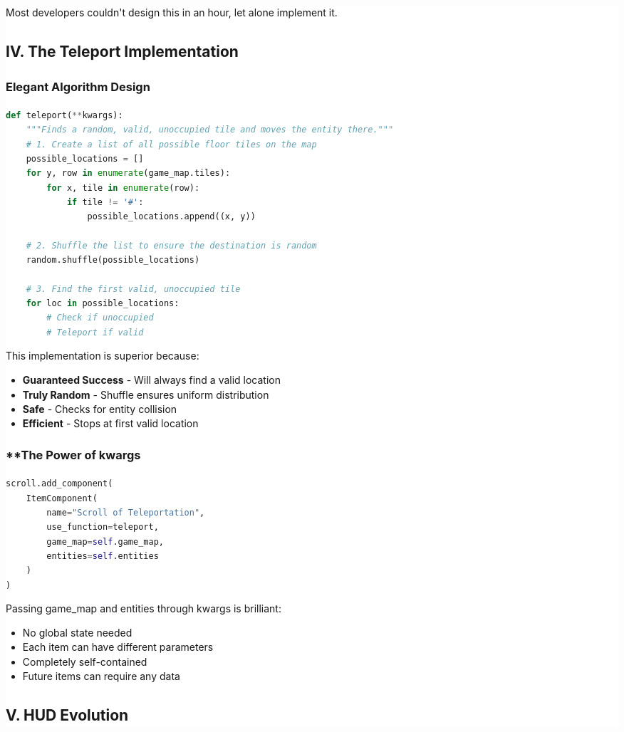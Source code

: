 Most developers couldn't design this in an hour, let alone implement it.

## **IV. The Teleport Implementation**

### **Elegant Algorithm Design**

```python
def teleport(**kwargs):
    """Finds a random, valid, unoccupied tile and moves the entity there."""
    # 1. Create a list of all possible floor tiles on the map
    possible_locations = []
    for y, row in enumerate(game_map.tiles):
        for x, tile in enumerate(row):
            if tile != '#':
                possible_locations.append((x, y))
    
    # 2. Shuffle the list to ensure the destination is random
    random.shuffle(possible_locations)
    
    # 3. Find the first valid, unoccupied tile
    for loc in possible_locations:
        # Check if unoccupied
        # Teleport if valid
```

This implementation is superior because:
- **Guaranteed Success** - Will always find a valid location
- **Truly Random** - Shuffle ensures uniform distribution
- **Safe** - Checks for entity collision
- **Efficient** - Stops at first valid location

### **The Power of **kwargs**

```python
scroll.add_component(
    ItemComponent(
        name="Scroll of Teleportation", 
        use_function=teleport, 
        game_map=self.game_map,
        entities=self.entities
    )
)
```

Passing game_map and entities through kwargs is brilliant:
- No global state needed
- Each item can have different parameters
- Completely self-contained
- Future items can require any data

## **V. HUD Evolution**
